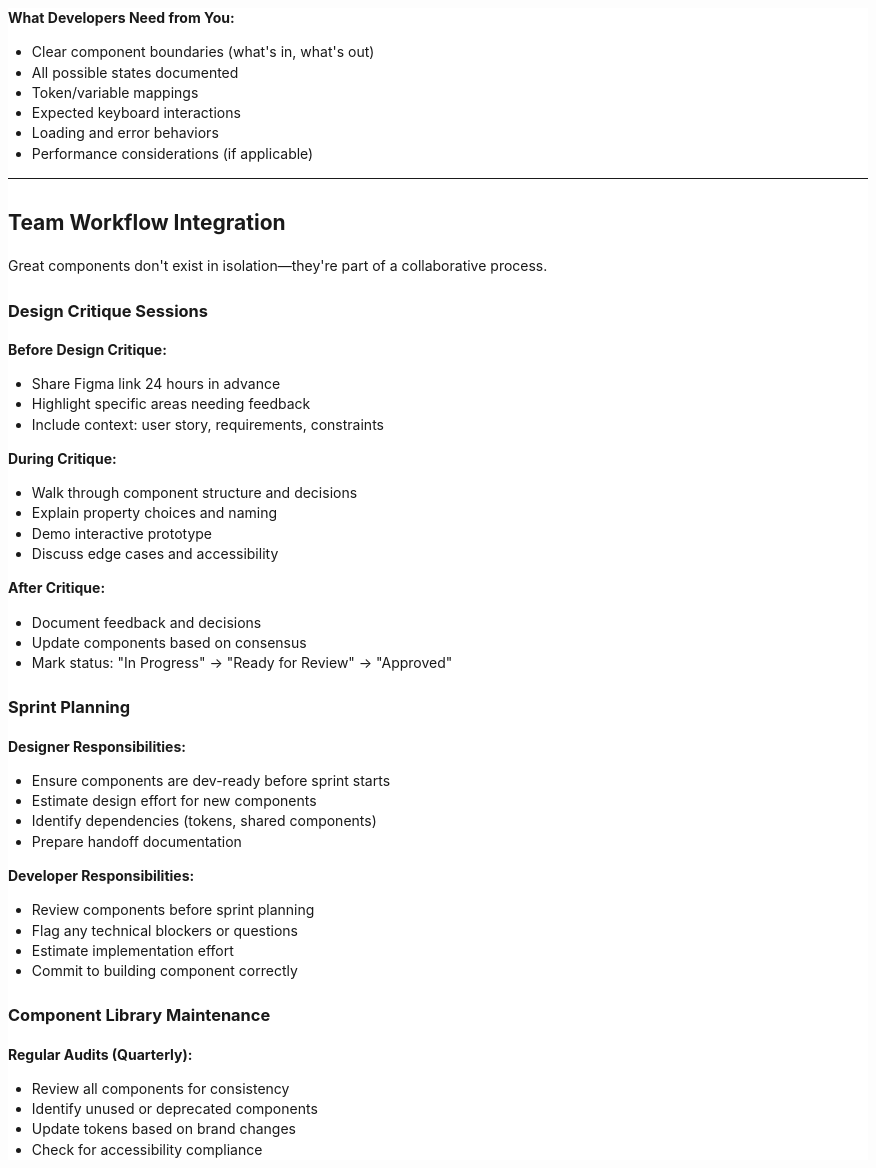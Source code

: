 **What Developers Need from You:**
- Clear component boundaries (what's in, what's out)
- All possible states documented
- Token/variable mappings
- Expected keyboard interactions
- Loading and error behaviors
- Performance considerations (if applicable)

---

## Team Workflow Integration

Great components don't exist in isolation—they're part of a collaborative process.

### Design Critique Sessions

**Before Design Critique:**
- Share Figma link 24 hours in advance
- Highlight specific areas needing feedback
- Include context: user story, requirements, constraints

**During Critique:**
- Walk through component structure and decisions
- Explain property choices and naming
- Demo interactive prototype
- Discuss edge cases and accessibility

**After Critique:**
- Document feedback and decisions
- Update components based on consensus
- Mark status: "In Progress" → "Ready for Review" → "Approved"

### Sprint Planning

**Designer Responsibilities:**
- Ensure components are dev-ready before sprint starts
- Estimate design effort for new components
- Identify dependencies (tokens, shared components)
- Prepare handoff documentation

**Developer Responsibilities:**
- Review components before sprint planning
- Flag any technical blockers or questions
- Estimate implementation effort
- Commit to building component correctly

### Component Library Maintenance

**Regular Audits (Quarterly):**
- Review all components for consistency
- Identify unused or deprecated components
- Update tokens based on brand changes
- Check for accessibility compliance
